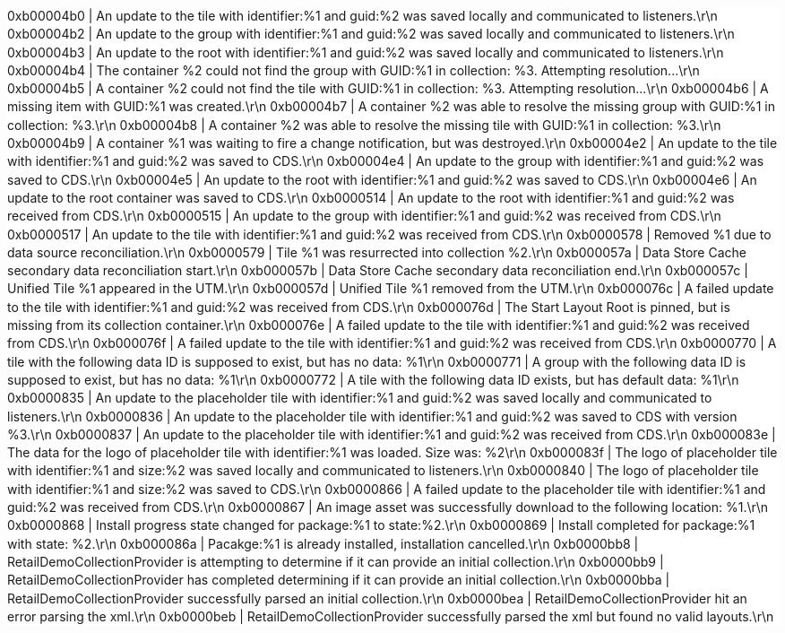 0xb00004b0 | An update to the tile with identifier:%1 and guid:%2 was saved locally and communicated to listeners.\r\n
0xb00004b2 | An update to the group with identifier:%1 and guid:%2 was saved locally and communicated to listeners.\r\n
0xb00004b3 | An update to the root with identifier:%1 and guid:%2 was saved locally and communicated to listeners.\r\n
0xb00004b4 | The container %2 could not find the group with GUID:%1 in collection: %3.  Attempting resolution...\r\n
0xb00004b5 | A container %2 could not find the tile with GUID:%1 in collection: %3.  Attempting resolution...\r\n
0xb00004b6 | A missing item with GUID:%1 was created.\r\n
0xb00004b7 | A container %2 was able to resolve the missing group with GUID:%1 in collection: %3.\r\n
0xb00004b8 | A container %2 was able to resolve the missing tile with GUID:%1 in collection: %3.\r\n
0xb00004b9 | A container %1 was waiting to fire a change notification, but was destroyed.\r\n
0xb00004e2 | An update to the tile with identifier:%1 and guid:%2 was saved to CDS.\r\n
0xb00004e4 | An update to the group with identifier:%1 and guid:%2 was saved to CDS.\r\n
0xb00004e5 | An update to the root with identifier:%1 and guid:%2 was saved to CDS.\r\n
0xb00004e6 | An update to the root container was saved to CDS.\r\n
0xb0000514 | An update to the root with identifier:%1 and guid:%2 was received from CDS.\r\n
0xb0000515 | An update to the group with identifier:%1 and guid:%2 was received from CDS.\r\n
0xb0000517 | An update to the tile with identifier:%1 and guid:%2 was received from CDS.\r\n
0xb0000578 | Removed %1 due to data source reconciliation.\r\n
0xb0000579 | Tile %1 was resurrected into collection %2.\r\n
0xb000057a | Data Store Cache secondary data reconciliation start.\r\n
0xb000057b | Data Store Cache secondary data reconciliation end.\r\n
0xb000057c | Unified Tile %1 appeared in the UTM.\r\n
0xb000057d | Unified Tile %1 removed from the UTM.\r\n
0xb000076c | A failed update to the tile with identifier:%1 and guid:%2 was received from CDS.\r\n
0xb000076d | The Start Layout Root is pinned, but is missing from its collection container.\r\n
0xb000076e | A failed update to the tile with identifier:%1 and guid:%2 was received from CDS.\r\n
0xb000076f | A failed update to the tile with identifier:%1 and guid:%2 was received from CDS.\r\n
0xb0000770 | A tile with the following data ID is supposed to exist, but has no data: %1\r\n
0xb0000771 | A group with the following data ID is supposed to exist, but has no data: %1\r\n
0xb0000772 | A tile with the following data ID exists, but has default data: %1\r\n
0xb0000835 | An update to the placeholder tile with identifier:%1 and guid:%2 was saved locally and communicated to listeners.\r\n
0xb0000836 | An update to the placeholder tile with identifier:%1 and guid:%2 was saved to CDS with version %3.\r\n
0xb0000837 | An update to the placeholder tile with identifier:%1 and guid:%2 was received from CDS.\r\n
0xb000083e | The data for the logo of placeholder tile with identifier:%1 was loaded.  Size was: %2\r\n
0xb000083f | The logo of placeholder tile with identifier:%1 and size:%2 was saved locally and communicated to listeners.\r\n
0xb0000840 | The logo of placeholder tile with identifier:%1 and size:%2 was saved to CDS.\r\n
0xb0000866 | A failed update to the placeholder tile with identifier:%1 and guid:%2 was received from CDS.\r\n
0xb0000867 | An image asset was successfully download to the following location: %1.\r\n
0xb0000868 | Install progress state changed for package:%1 to state:%2.\r\n
0xb0000869 | Install completed for package:%1 with state: %2.\r\n
0xb000086a | Pacakge:%1 is already installed, installation cancelled.\r\n
0xb0000bb8 | RetailDemoCollectionProvider is attempting to determine if it can provide an initial collection.\r\n
0xb0000bb9 | RetailDemoCollectionProvider has completed determining if it can provide an initial collection.\r\n
0xb0000bba | RetailDemoCollectionProvider successfully parsed an initial collection.\r\n
0xb0000bea | RetailDemoCollectionProvider hit an error parsing the xml.\r\n
0xb0000beb | RetailDemoCollectionProvider successfully parsed the xml but found no valid layouts.\r\n
